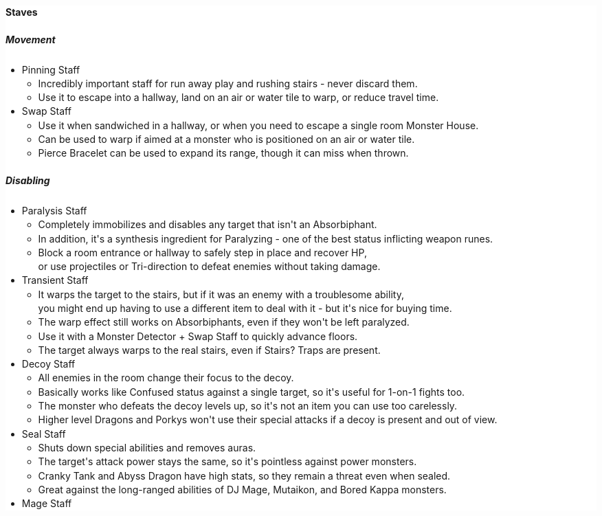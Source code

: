 #### Staves

##### Movement

<ul>
  <li><span class="redText">Pinning Staff</span>
    <ul>
      <li>Incredibly important staff for run away play and rushing stairs - never discard them.</li>
      <li>Use it to escape into a hallway, land on an air or water tile to warp, or reduce travel time.</li>
    </ul>
  </li>
  <li><span class="redText">Swap Staff</span>
    <ul>
      <li>Use it when sandwiched in a hallway, or when you need to escape a single room Monster House.</li>
      <li>Can be used to warp if aimed at a monster who is positioned on an air or water tile.</li>
      <li>Pierce Bracelet can be used to expand its range, though it can miss when thrown.</li>
    </ul>
  </li>
</ul>

##### Disabling

<ul>
  <li><span class="redText">Paralysis Staff</span>
    <ul>
      <li>Completely immobilizes and disables any target that isn't an Absorbiphant.</li>
      <li>In addition, it's a synthesis ingredient for <span class="greenText">Paralyzing</span> - one of the best status inflicting weapon runes.</li>
      <li>Block a room entrance or hallway to safely step in place and recover HP,<br/>or use projectiles or <span class="greenText">Tri-direction</span> to defeat enemies without taking damage.</li>
    </ul>
  </li>
  <li><span class="redText">Transient Staff</span>
    <ul>
      <li>It warps the target to the stairs, but if it was an enemy with a troublesome ability,<br/>you might end up having to use a different item to deal with it - but it's nice for buying time.</li>
      <li>The warp effect still works on Absorbiphants, even if they won't be left paralyzed.</li>
      <li>Use it with a Monster Detector + Swap Staff to quickly advance floors.</li>
      <li>The target always warps to the real stairs, even if Stairs? Traps are present.</li>
    </ul>
  </li>
  <li><span class="orangeText">Decoy Staff</span>
    <ul>
      <li>All enemies in the room change their focus to the decoy.</li>
      <li>Basically works like Confused status against a single target, so it's useful for 1-on-1 fights too.</li>
      <li>The monster who defeats the decoy levels up, so it's not an item you can use too carelessly.</li>
      <li>Higher level Dragons and Porkys won't use their special attacks if a decoy is present and out of view.</li>
    </ul>
  </li>
  <li><span class="orangeText">Seal Staff</span>
    <ul>
      <li>Shuts down special abilities and removes auras.</li>
      <li>The target's attack power stays the same, so it's pointless against power monsters.</li>
      <li>Cranky Tank and Abyss Dragon have high stats, so they remain a threat even when sealed.</li>
      <li>Great against the long-ranged abilities of DJ Mage, Mutaikon, and Bored Kappa monsters.</li>
    </ul>
  </li>
  <li><span class="goldText">Mage Staff</span>
    <ul>